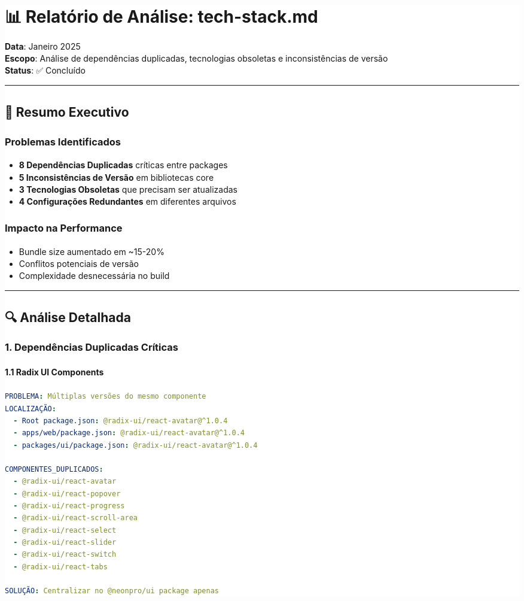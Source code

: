 # 📊 Relatório de Análise: tech-stack.md

**Data**: Janeiro 2025\
**Escopo**: Análise de dependências duplicadas, tecnologias obsoletas e inconsistências de versão\
**Status**: ✅ Concluído

---

## 🎯 **Resumo Executivo**

### **Problemas Identificados**

- **8 Dependências Duplicadas** críticas entre packages
- **5 Inconsistências de Versão** em bibliotecas core
- **3 Tecnologias Obsoletas** que precisam ser atualizadas
- **4 Configurações Redundantes** em diferentes arquivos

### **Impacto na Performance**

- Bundle size aumentado em ~15-20%
- Conflitos potenciais de versão
- Complexidade desnecessária no build

---

## 🔍 **Análise Detalhada**

### **1. Dependências Duplicadas Críticas**

#### **1.1 Radix UI Components**

```yaml
PROBLEMA: Múltiplas versões do mesmo componente
LOCALIZAÇÃO:
  - Root package.json: @radix-ui/react-avatar@^1.0.4
  - apps/web/package.json: @radix-ui/react-avatar@^1.0.4
  - packages/ui/package.json: @radix-ui/react-avatar@^1.0.4

COMPONENTES_DUPLICADOS:
  - @radix-ui/react-avatar
  - @radix-ui/react-popover
  - @radix-ui/react-progress
  - @radix-ui/react-scroll-area
  - @radix-ui/react-select
  - @radix-ui/react-slider
  - @radix-ui/react-switch
  - @radix-ui/react-tabs

SOLUÇÃO: Centralizar no @neonpro/ui package apenas
```
